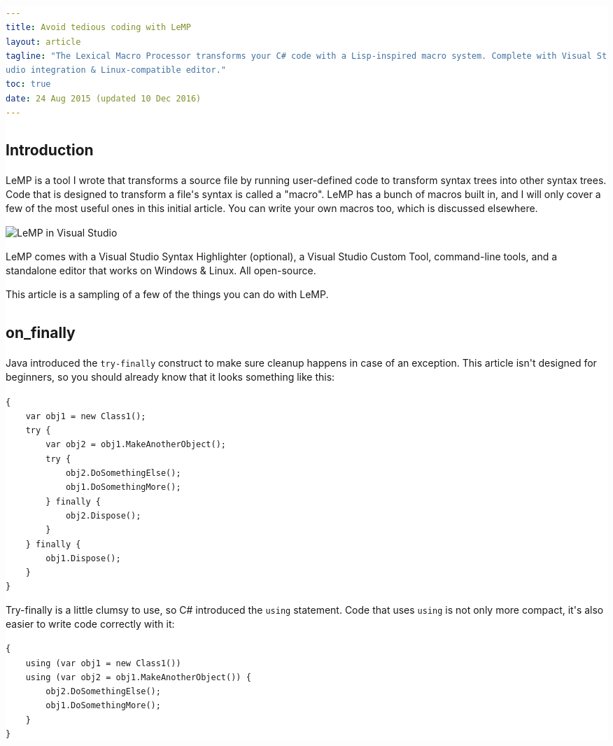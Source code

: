 ```yaml
---
title: Avoid tedious coding with LeMP
layout: article
tagline: "The Lexical Macro Processor transforms your C# code with a Lisp-inspired macro system. Complete with Visual Studio integration & Linux-compatible editor."
toc: true
date: 24 Aug 2015 (updated 10 Dec 2016)
---
```


Introduction
------------

LeMP is a tool I wrote that transforms a source file by running user-defined code to transform syntax trees into other syntax trees. Code that is designed to transform a file's syntax is called a "macro". LeMP has a bunch of macros built in, and I will only cover a few of the most useful ones in this initial article. You can write your own macros too, which is discussed elsewhere.

![LeMP in Visual Studio](LeMPInVS.png)

LeMP comes with a Visual Studio Syntax Highlighter (optional), a Visual Studio Custom Tool, command-line tools, and a standalone editor that works on Windows & Linux. All open-source.

This article is a sampling of a few of the things you can do with LeMP.

on_finally
----------

Java introduced the `try-finally` construct to make sure cleanup happens in case of an exception. This article isn't designed for beginners, so you should already know that it looks something like this:

    {
        var obj1 = new Class1();
        try {
            var obj2 = obj1.MakeAnotherObject();
            try {
                obj2.DoSomethingElse();
                obj1.DoSomethingMore();
            } finally {
                obj2.Dispose();
            }
        } finally {
            obj1.Dispose();
        }
    }

Try-finally is a little clumsy to use, so C# introduced the `using` statement. Code that uses `using` is not only more compact, it's also easier to write code correctly with it:

    {
        using (var obj1 = new Class1())
        using (var obj2 = obj1.MakeAnotherObject()) {
            obj2.DoSomethingElse();
            obj1.DoSomethingMore();
        }
    }
